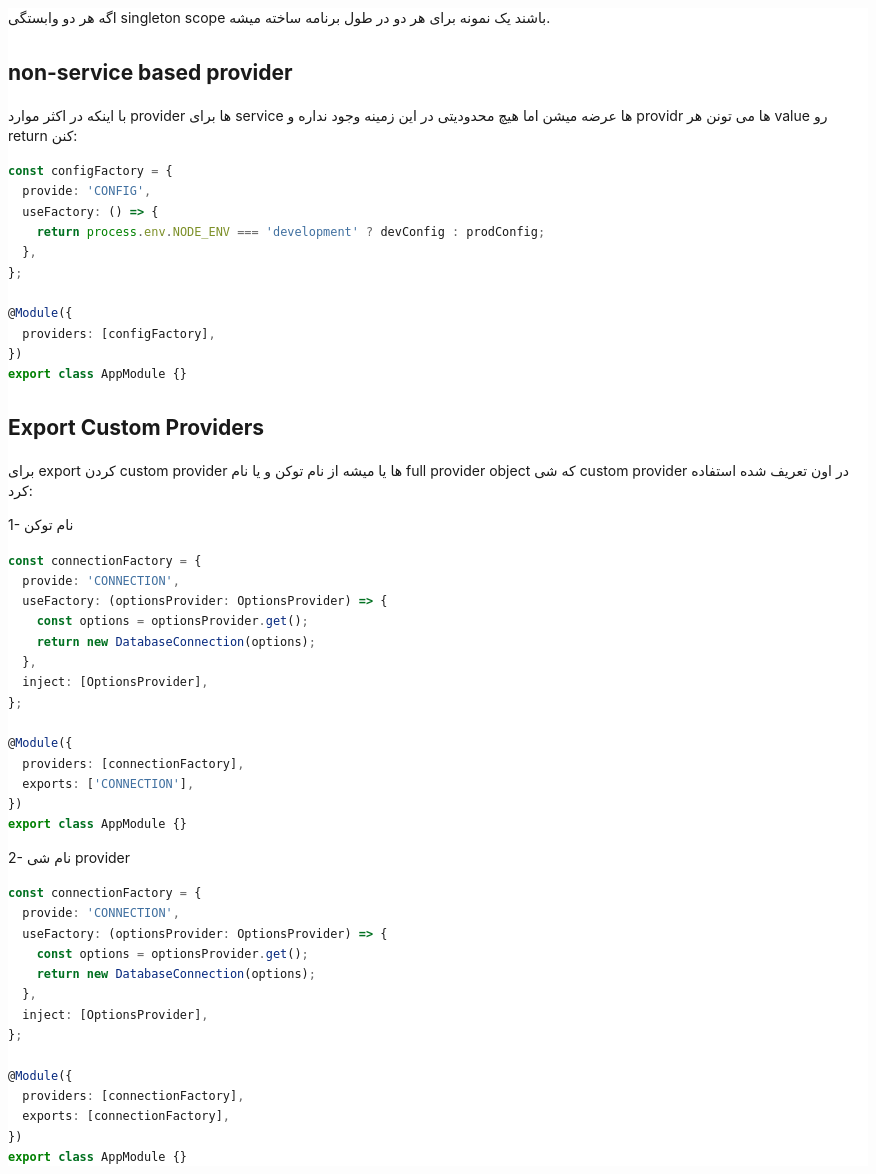 اگه هر دو وابستگی singleton scope باشند یک نمونه برای هر دو در طول برنامه ساخته میشه.

## non-service based provider

با اینکه در اکثر موارد provider ها برای service ها عرضه میشن اما هیچ محدودیتی در این زمینه وجود نداره و providr ها می تونن هر value رو return کنن:

```typescript
const configFactory = {
  provide: 'CONFIG',
  useFactory: () => {
    return process.env.NODE_ENV === 'development' ? devConfig : prodConfig;
  },
};

@Module({
  providers: [configFactory],
})
export class AppModule {}
```

## Export Custom Providers

برای export کردن custom provider ها یا میشه از نام توکن و یا نام full provider object که شی custom provider در اون تعریف شده استفاده کرد:

1- نام توکن

```typescript
const connectionFactory = {
  provide: 'CONNECTION',
  useFactory: (optionsProvider: OptionsProvider) => {
    const options = optionsProvider.get();
    return new DatabaseConnection(options);
  },
  inject: [OptionsProvider],
};

@Module({
  providers: [connectionFactory],
  exports: ['CONNECTION'],
})
export class AppModule {}
```

2- نام شی provider

```typescript
const connectionFactory = {
  provide: 'CONNECTION',
  useFactory: (optionsProvider: OptionsProvider) => {
    const options = optionsProvider.get();
    return new DatabaseConnection(options);
  },
  inject: [OptionsProvider],
};

@Module({
  providers: [connectionFactory],
  exports: [connectionFactory],
})
export class AppModule {}
```

